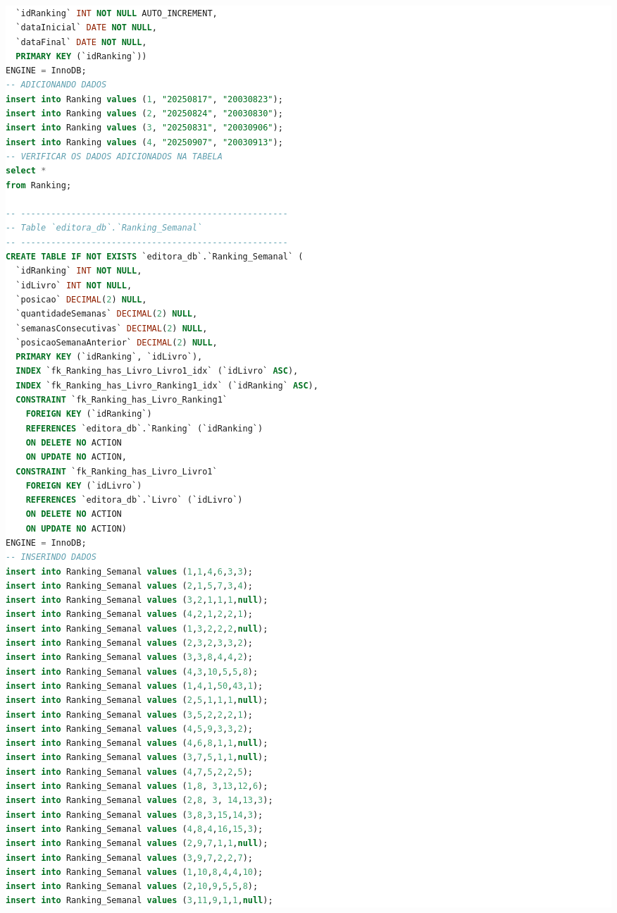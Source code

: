 ``` sql
  `idRanking` INT NOT NULL AUTO_INCREMENT,
  `dataInicial` DATE NOT NULL,
  `dataFinal` DATE NOT NULL,
  PRIMARY KEY (`idRanking`))
ENGINE = InnoDB;
-- ADICIONANDO DADOS
insert into Ranking values (1, "20250817", "20030823");
insert into Ranking values (2, "20250824", "20030830");
insert into Ranking values (3, "20250831", "20030906");
insert into Ranking values (4, "20250907", "20030913");
-- VERIFICAR OS DADOS ADICIONADOS NA TABELA
select *
from Ranking;

-- -----------------------------------------------------
-- Table `editora_db`.`Ranking_Semanal`
-- -----------------------------------------------------
CREATE TABLE IF NOT EXISTS `editora_db`.`Ranking_Semanal` (
  `idRanking` INT NOT NULL,
  `idLivro` INT NOT NULL,
  `posicao` DECIMAL(2) NULL,
  `quantidadeSemanas` DECIMAL(2) NULL,
  `semanasConsecutivas` DECIMAL(2) NULL,
  `posicaoSemanaAnterior` DECIMAL(2) NULL,
  PRIMARY KEY (`idRanking`, `idLivro`),
  INDEX `fk_Ranking_has_Livro_Livro1_idx` (`idLivro` ASC),
  INDEX `fk_Ranking_has_Livro_Ranking1_idx` (`idRanking` ASC),
  CONSTRAINT `fk_Ranking_has_Livro_Ranking1`
    FOREIGN KEY (`idRanking`)
    REFERENCES `editora_db`.`Ranking` (`idRanking`)
    ON DELETE NO ACTION
    ON UPDATE NO ACTION,
  CONSTRAINT `fk_Ranking_has_Livro_Livro1`
    FOREIGN KEY (`idLivro`)
    REFERENCES `editora_db`.`Livro` (`idLivro`)
    ON DELETE NO ACTION
    ON UPDATE NO ACTION)
ENGINE = InnoDB;
-- INSERINDO DADOS
insert into Ranking_Semanal values (1,1,4,6,3,3);
insert into Ranking_Semanal values (2,1,5,7,3,4);
insert into Ranking_Semanal values (3,2,1,1,1,null);
insert into Ranking_Semanal values (4,2,1,2,2,1);
insert into Ranking_Semanal values (1,3,2,2,2,null);
insert into Ranking_Semanal values (2,3,2,3,3,2);
insert into Ranking_Semanal values (3,3,8,4,4,2);
insert into Ranking_Semanal values (4,3,10,5,5,8);
insert into Ranking_Semanal values (1,4,1,50,43,1);
insert into Ranking_Semanal values (2,5,1,1,1,null);
insert into Ranking_Semanal values (3,5,2,2,2,1);
insert into Ranking_Semanal values (4,5,9,3,3,2);
insert into Ranking_Semanal values (4,6,8,1,1,null);
insert into Ranking_Semanal values (3,7,5,1,1,null);
insert into Ranking_Semanal values (4,7,5,2,2,5);
insert into Ranking_Semanal values (1,8, 3,13,12,6);
insert into Ranking_Semanal values (2,8, 3, 14,13,3);
insert into Ranking_Semanal values (3,8,3,15,14,3);
insert into Ranking_Semanal values (4,8,4,16,15,3);
insert into Ranking_Semanal values (2,9,7,1,1,null);
insert into Ranking_Semanal values (3,9,7,2,2,7);
insert into Ranking_Semanal values (1,10,8,4,4,10);
insert into Ranking_Semanal values (2,10,9,5,5,8);
insert into Ranking_Semanal values (3,11,9,1,1,null);
```